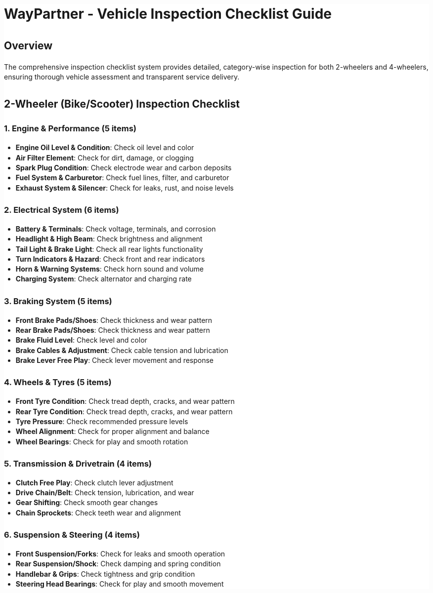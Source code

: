 # WayPartner - Vehicle Inspection Checklist Guide

## Overview
The comprehensive inspection checklist system provides detailed, category-wise inspection for both 2-wheelers and 4-wheelers, ensuring thorough vehicle assessment and transparent service delivery.

## 2-Wheeler (Bike/Scooter) Inspection Checklist

### 1. Engine & Performance (5 items)
- **Engine Oil Level & Condition**: Check oil level and color
- **Air Filter Element**: Check for dirt, damage, or clogging
- **Spark Plug Condition**: Check electrode wear and carbon deposits
- **Fuel System & Carburetor**: Check fuel lines, filter, and carburetor
- **Exhaust System & Silencer**: Check for leaks, rust, and noise levels

### 2. Electrical System (6 items)
- **Battery & Terminals**: Check voltage, terminals, and corrosion
- **Headlight & High Beam**: Check brightness and alignment
- **Tail Light & Brake Light**: Check all rear lights functionality
- **Turn Indicators & Hazard**: Check front and rear indicators
- **Horn & Warning Systems**: Check horn sound and volume
- **Charging System**: Check alternator and charging rate

### 3. Braking System (5 items)
- **Front Brake Pads/Shoes**: Check thickness and wear pattern
- **Rear Brake Pads/Shoes**: Check thickness and wear pattern
- **Brake Fluid Level**: Check level and color
- **Brake Cables & Adjustment**: Check cable tension and lubrication
- **Brake Lever Free Play**: Check lever movement and response

### 4. Wheels & Tyres (5 items)
- **Front Tyre Condition**: Check tread depth, cracks, and wear pattern
- **Rear Tyre Condition**: Check tread depth, cracks, and wear pattern
- **Tyre Pressure**: Check recommended pressure levels
- **Wheel Alignment**: Check for proper alignment and balance
- **Wheel Bearings**: Check for play and smooth rotation

### 5. Transmission & Drivetrain (4 items)
- **Clutch Free Play**: Check clutch lever adjustment
- **Drive Chain/Belt**: Check tension, lubrication, and wear
- **Gear Shifting**: Check smooth gear changes
- **Chain Sprockets**: Check teeth wear and alignment

### 6. Suspension & Steering (4 items)
- **Front Suspension/Forks**: Check for leaks and smooth operation
- **Rear Suspension/Shock**: Check damping and spring condition
- **Handlebar & Grips**: Check tightness and grip condition
- **Steering Head Bearings**: Check for play and smooth movement
